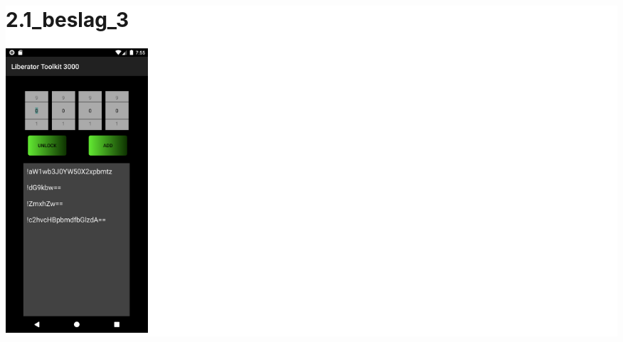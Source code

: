 # 2.1\_beslag\_3

<img src="https://raw.githubusercontent.com/mklarz/ctf-writeups/main/2020/etterretningstjenesten/cybertalent-winter/2_oppdrag/1_beslag/3/screenshots/ccf96e06b1e14cd9a87f104ffbe11aa4.png" width="200">
